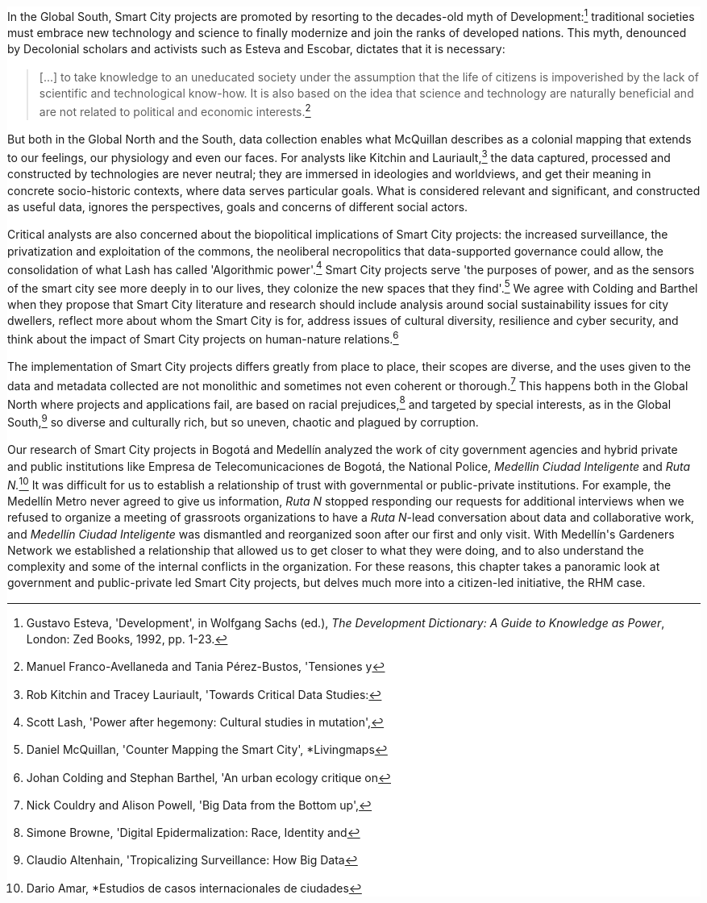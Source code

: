 In the Global South, Smart City projects are promoted by resorting to
the decades-old myth of Development:[^18chapter18_9] traditional societies must
embrace new technology and science to finally modernize and join the
ranks of developed nations. This myth, denounced by Decolonial scholars
and activists such as Esteva and Escobar, dictates that it is necessary:

> \[...\] to take knowledge to an uneducated society under the
> assumption that the life of citizens is impoverished by the lack of
> scientific and technological know-how. It is also based on the idea
> that science and technology are naturally beneficial and are not
> related to political and economic interests.[^18chapter18_10]

But both in the Global North and the South, data collection enables what
McQuillan describes as a colonial mapping that extends to our feelings,
our physiology and even our faces. For analysts like Kitchin and
Lauriault,[^18chapter18_11] the data captured, processed and constructed by
technologies are never neutral; they are immersed in ideologies and
worldviews, and get their meaning in concrete socio-historic contexts,
where data serves particular goals. What is considered relevant and
significant, and constructed as useful data, ignores the perspectives,
goals and concerns of different social actors.

Critical analysts are also concerned about the biopolitical implications
of Smart City projects: the increased surveillance, the privatization
and exploitation of the commons, the neoliberal necropolitics that
data-supported governance could allow, the consolidation of what Lash
has called 'Algorithmic power'.[^18chapter18_12] Smart City projects serve 'the
purposes of power, and as the sensors of the smart city see more deeply
in to our lives, they colonize the new spaces that they find'.[^18chapter18_13] We
agree with Colding and Barthel when they propose that Smart City
literature and research should include analysis around social
sustainability issues for city dwellers, reflect more about whom the
Smart City is for, address issues of cultural diversity, resilience and
cyber security, and think about the impact of Smart City projects on
human-nature relations.[^18chapter18_14]

The implementation of Smart City projects differs greatly from place to
place, their scopes are diverse, and the uses given to the data and
metadata collected are not monolithic and sometimes not even coherent or
thorough.[^18chapter18_15] This happens both in the Global North where projects and
applications fail, are based on racial prejudices,[^18chapter18_16] and targeted by
special interests, as in the Global South,[^18chapter18_17] so diverse and
culturally rich, but so uneven, chaotic and plagued by corruption.

Our research of Smart City projects in Bogotá and Medellín analyzed the
work of city government agencies and hybrid private and public
institutions like Empresa de Telecomunicaciones de Bogotá, the National
Police, *Medellin Ciudad Inteligente* and *Ruta N.*[^18chapter18_18] It was
difficult for us to establish a relationship of trust with governmental
or public-private institutions. For example, the Medellín Metro never
agreed to give us information, *Ruta N* stopped responding our requests
for additional interviews when we refused to organize a meeting of
grassroots organizations to have a *Ruta N*-lead conversation about data
and collaborative work, and *Medellín Ciudad Inteligente* was dismantled
and reorganized soon after our first and only visit. With Medellín's
Gardeners Network we established a relationship that allowed us to get
closer to what they were doing, and to also understand the complexity
and some of the internal conflicts in the organization. For these
reasons, this chapter takes a panoramic look at government and
public-private led Smart City projects, but delves much more into a
citizen-led initiative, the RHM case.


[^18chapter18_1]: Victoria Fernandez-Anez, José Miguel Fernández-Güell, and Rudolf
[^18chapter18_2]: Paolo Neirotti et al, 'Current trends in Smart City Initiatives:
[^18chapter18_3]: Andrea Caragliu, Chiara Del Bo and Peter Nijkamp, 'Smart cities in
[^18chapter18_4]: Boyd Cohen, Esteve Almirall and Henry Chesbrough, 'The City as a
[^18chapter18_5]: Daniel McQuillan, 'Counter Mapping the Smart City', *Livingmaps
[^18chapter18_6]: Nick Couldry and Alison Powell, 'Big Data from the Bottom up',
[^18chapter18_7]: Nick Couldry and Alison Powell, 'Big Data from the Bottom up', 3.
[^18chapter18_8]: Dana Cuff, Mark Hansen and Jerry Kang, 'Urban Sensing: Out of the
[^18chapter18_9]: Gustavo Esteva, 'Development', in Wolfgang Sachs (ed.), *The Development Dictionary: A Guide to Knowledge as Power*, London: Zed Books, 1992, pp. 1-23. 
[^18chapter18_10]: Manuel Franco-Avellaneda and Tania Pérez-Bustos, 'Tensiones y
[^18chapter18_11]: Rob Kitchin and Tracey Lauriault, 'Towards Critical Data Studies:
[^18chapter18_12]: Scott Lash, 'Power after hegemony: Cultural studies in mutation',
[^18chapter18_13]: Daniel McQuillan, 'Counter Mapping the Smart City', *Livingmaps
[^18chapter18_14]: Johan Colding and Stephan Barthel, 'An urban ecology critique on
[^18chapter18_15]: Nick Couldry and Alison Powell, 'Big Data from the Bottom up',
[^18chapter18_16]: Simone Browne, 'Digital Epidermalization: Race, Identity and
[^18chapter18_17]: Claudio Altenhain, 'Tropicalizing Surveillance: How Big Data
[^18chapter18_18]: Dario Amar, *Estudios de casos internacionales de ciudades
[^18chapter18_19]: Nick Couldry and Alison Powell, 'Big Data from the Bottom up'.
[^18chapter18_20]: Stefania Milan and Lonneke van der Velden, 'The Alternative
[^18chapter18_21]: Paolo Neirotti et al, 'Current trends in Smart City Initiatives:
[^18chapter18_22]: David Vila-Viñas & Xabier Barandiaran (eds), *Buen conocer.
[^18chapter18_23]: Lilli Irani, Janet Vertesi, Paul Dourish, Kavita Philip & Rebecca
[^18chapter18_24]: Iván Székely, 'What do IT Professionals Think about
[^18chapter18_25]: Sinan Koont, *Sustainable urban agriculture in Cuba*, Heidelberg:
[^18chapter18_26]: Eduardo Spiaggi, 'Urban Agriculture and Local Sustainable
[^18chapter18_27]: http://tupale.co/e50
[^18chapter18_28]: Red de Huerteros Medellìn, *Manifiesto red de huerteros* Medellìn
[^18chapter18_29]: Marisol de la Cadena, 'Naturaleza Disociadora', *Boletín de
[^18chapter18_30]: Arturo Escobar, 'Territorios de diferencia: ontología política de
[^18chapter18_31]: Saskia Sassen, *Expulsions: Brutality and Complexity in the
[^18chapter18_32]: Marisol de la Cadena, 'Naturaleza Disociadora'.
[^18chapter18_33]: Rogério Haesbaert, 'Del mito de la desterritorialización a la
[^18chapter18_34]: Rogério Haesbaert, 'Del mito de la desterritorialización a la
[^18chapter18_35]: Glenda Amayo Caldwell & Marcus Foth, 'DIY media architecture:
[^18chapter18_36]: https://www.openstreetmap.org
[^18chapter18_37]: https://tupale.co/e50
[^18chapter18_38]: https://www.openstreetmap.org
[^18chapter18_39]: Dana Cuff, Mark Hansen and Jerry Kang, 'Urban Sensing: Out of the
[^18chapter18_40]: Daniel McQuillan, 'Counter Mapping the Smart City'.
[^18chapter18_41]: Stefania Milan and Lonneke van der Velden, 'The Alternative